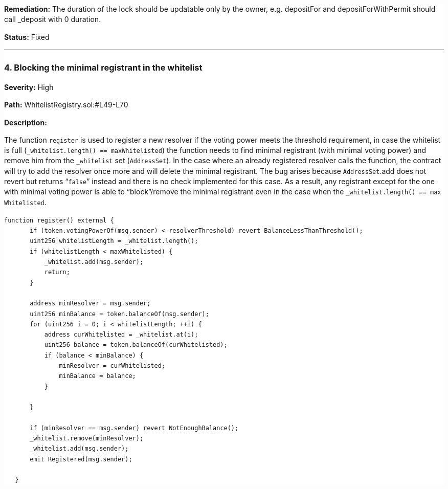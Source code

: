 **Remediation:**  The duration of the lock should be updatable only
by the owner, e.g. depositFor and depositForWithPermit should call
_deposit with 0 duration.

**Status:** Fixed



- - -

### 4. Blocking the minimal registrant in the whitelist

**Severity:** High

**Path:** WhitelistRegistry.sol:#L49-L70

**Description:** 

The function `register` is used to register a new resolver if the voting power
meets the threshold requirement, in case the whitelist is full
(`_whitelist.length() == maxWhitelisted`) the function needs to find minimal
registrant (with minimal voting power) and remove him from the `_whitelist` set
(`AddressSet`).
In the case where an already registered resolver calls the function, the
contract will try to add the resolver once more and will delete the minimal
registrant. The bug arises because `AddressSet`.add does not revert but
returns “`false`” instead and there is no check implemented for this case.
As a result, any registrant except for the one with minimal voting power is
able to “block”/remove the minimal registrant even in the case when the
`_whitelist.length() == maxWhitelisted`.

```
function register() external {
       if (token.votingPowerOf(msg.sender) < resolverThreshold) revert BalanceLessThanThreshold();
       uint256 whitelistLength = _whitelist.length();
       if (whitelistLength < maxWhitelisted) {
           _whitelist.add(msg.sender);
           return;
       }

       address minResolver = msg.sender;
       uint256 minBalance = token.balanceOf(msg.sender);
       for (uint256 i = 0; i < whitelistLength; ++i) {
           address curWhitelisted = _whitelist.at(i);
           uint256 balance = token.balanceOf(curWhitelisted);
           if (balance < minBalance) {
               minResolver = curWhitelisted;
               minBalance = balance;
           }

       }

       if (minResolver == msg.sender) revert NotEnoughBalance();
       _whitelist.remove(minResolver);
       _whitelist.add(msg.sender);
       emit Registered(msg.sender);

   }
```
